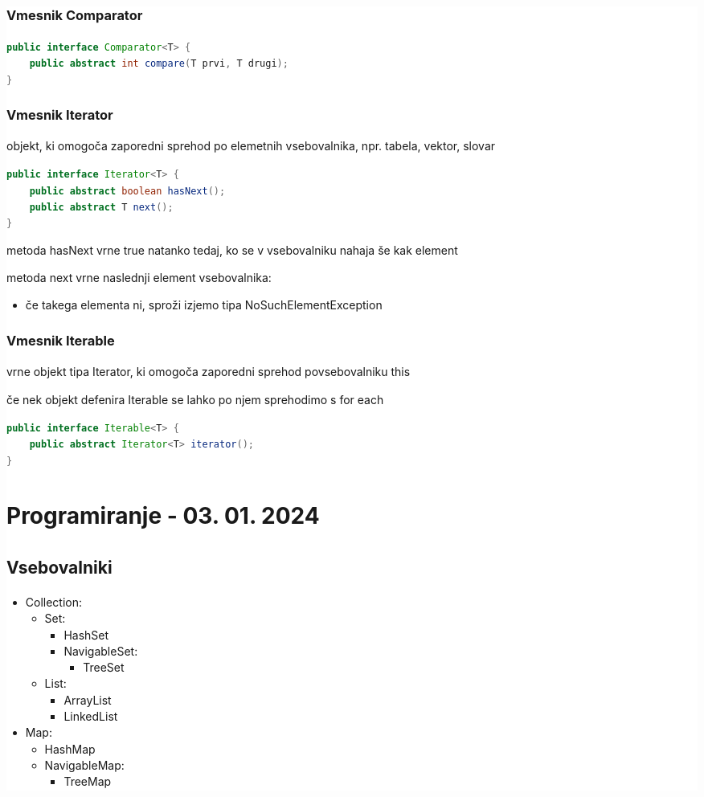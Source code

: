 ### Vmesnik Comparator

``` java
public interface Comparator<T> {
    public abstract int compare(T prvi, T drugi);
}
```

### Vmesnik Iterator

objekt, ki omogoča zaporedni sprehod po elemetnih vsebovalnika, npr.
tabela, vektor, slovar

``` java
public interface Iterator<T> {
    public abstract boolean hasNext();
    public abstract T next();
}
```

metoda hasNext vrne true natanko tedaj, ko se v vsebovalniku nahaja še
kak element

metoda next vrne naslednji element vsebovalnika:

-   če takega elementa ni, sproži izjemo tipa NoSuchElementException

### Vmesnik Iterable

vrne objekt tipa Iterator, ki omogoča zaporedni sprehod povsebovalniku
this

če nek objekt defenira Iterable se lahko po njem sprehodimo s for each

``` java
public interface Iterable<T> {
    public abstract Iterator<T> iterator();
}
```

# Programiranje - 03. 01. 2024

## Vsebovalniki

-   Collection:
    -   Set:
        -   HashSet
        -   NavigableSet:
            -   TreeSet
    -   List:
        -   ArrayList
        -   LinkedList
-   Map:
    -   HashMap
    -   NavigableMap:
        -   TreeMap
